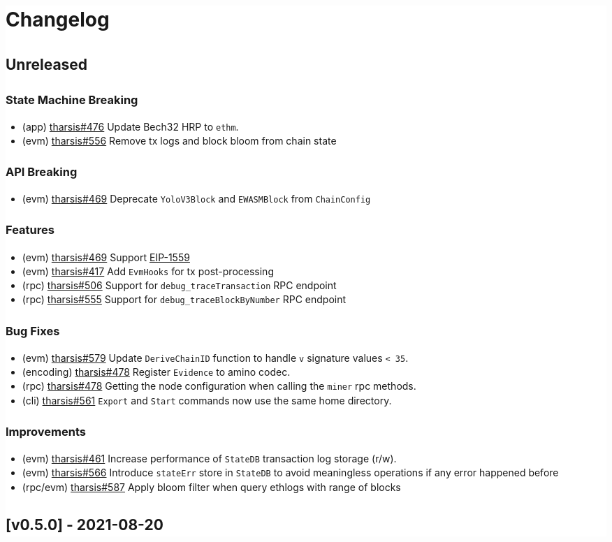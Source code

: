 

# Changelog

## Unreleased

### State Machine Breaking

* (app) [tharsis#476](https://github.com/tharsis/ethermint/pull/476) Update Bech32 HRP to `ethm`.
* (evm) [tharsis#556](https://github.com/tharsis/ethermint/pull/556) Remove tx logs and block bloom from chain state

### API Breaking

* (evm) [tharsis#469](https://github.com/tharsis/ethermint/pull/469) Deprecate `YoloV3Block` and `EWASMBlock` from `ChainConfig`

### Features

* (evm) [tharsis#469](https://github.com/tharsis/ethermint/pull/469) Support [EIP-1559](https://eips.ethereum.org/EIPS/eip-1559)
* (evm) [tharsis#417](https://github.com/tharsis/ethermint/pull/417) Add `EvmHooks` for tx post-processing
* (rpc) [tharsis#506](https://github.com/tharsis/ethermint/pull/506) Support for `debug_traceTransaction` RPC endpoint
* (rpc) [tharsis#555](https://github.com/tharsis/ethermint/pull/555) Support for `debug_traceBlockByNumber` RPC endpoint

### Bug Fixes

* (evm) [tharsis#579](https://github.com/tharsis/ethermint/pull/579) Update `DeriveChainID` function to handle `v` signature values `< 35`.
* (encoding) [tharsis#478](https://github.com/tharsis/ethermint/pull/478) Register `Evidence` to amino codec.
* (rpc) [tharsis#478](https://github.com/tharsis/ethermint/pull/481) Getting the node configuration when calling the `miner` rpc methods.
* (cli) [tharsis#561](https://github.com/tharsis/ethermint/pull/561) `Export` and `Start` commands now use the same home directory.

### Improvements

* (evm) [tharsis#461](https://github.com/tharsis/ethermint/pull/461) Increase performance of `StateDB` transaction log storage (r/w).
* (evm) [tharsis#566](https://github.com/tharsis/ethermint/pull/566) Introduce `stateErr` store in `StateDB` to avoid meaningless operations if any error happened before
* (rpc/evm) [tharsis#587](https://github.com/tharsis/ethermint/pull/587) Apply bloom filter when query ethlogs with range of blocks

## [v0.5.0] - 2021-08-20
